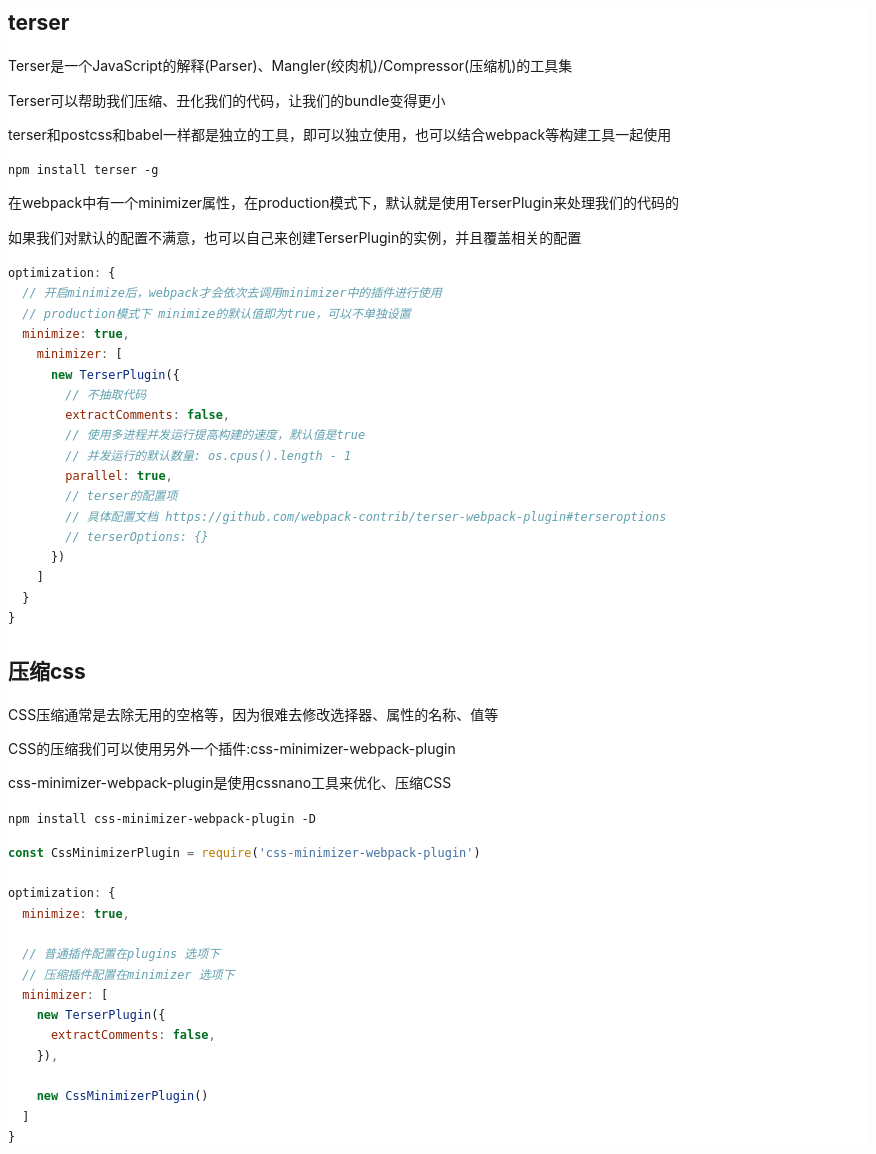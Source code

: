 ## terser

Terser是一个JavaScript的解释(Parser)、Mangler(绞肉机)/Compressor(压缩机)的工具集

Terser可以帮助我们压缩、丑化我们的代码，让我们的bundle变得更小

terser和postcss和babel一样都是独立的工具，即可以独立使用，也可以结合webpack等构建工具一起使用

```shell
npm install terser -g
```

在webpack中有一个minimizer属性，在production模式下，默认就是使用TerserPlugin来处理我们的代码的

如果我们对默认的配置不满意，也可以自己来创建TerserPlugin的实例，并且覆盖相关的配置

```js
optimization: {
  // 开启minimize后，webpack才会依次去调用minimizer中的插件进行使用
  // production模式下 minimize的默认值即为true，可以不单独设置
  minimize: true,
    minimizer: [
      new TerserPlugin({
        // 不抽取代码
        extractComments: false,
        // 使用多进程并发运行提高构建的速度，默认值是true
        // 并发运行的默认数量: os.cpus().length - 1
        parallel: true,
        // terser的配置项
        // 具体配置文档 https://github.com/webpack-contrib/terser-webpack-plugin#terseroptions
        // terserOptions: {}
      })
    ]
  }
}
```



## 压缩css

CSS压缩通常是去除无用的空格等，因为很难去修改选择器、属性的名称、值等

CSS的压缩我们可以使用另外一个插件:css-minimizer-webpack-plugin

css-minimizer-webpack-plugin是使用cssnano工具来优化、压缩CSS

```shell
npm install css-minimizer-webpack-plugin -D
```

```js
const CssMinimizerPlugin = require('css-minimizer-webpack-plugin')

optimization: {
  minimize: true,
    
  // 普通插件配置在plugins 选项下
  // 压缩插件配置在minimizer 选项下
  minimizer: [
    new TerserPlugin({
      extractComments: false,
    }),

    new CssMinimizerPlugin()
  ]
}
```
